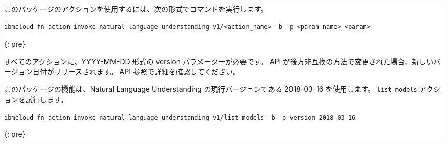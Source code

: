 このパッケージのアクションを使用するには、次の形式でコマンドを実行します。

```
ibmcloud fn action invoke natural-language-understanding-v1/<action_name> -b -p <param name> <param>
```
{: pre}

すべてのアクションに、YYYY-MM-DD 形式の version パラメーターが必要です。 API が後方非互換の方法で変更された場合、新しいバージョン日付がリリースされます。 [API 参照](https://www.ibm.com/watson/developercloud/natural-language-understanding/api/v1/#versioning)で詳細を確認してください。

このパッケージの機能は、Natural Language Understanding の現行バージョンである 2018-03-16 を使用します。 `list-models` アクションを試行します。
```
ibmcloud fn action invoke natural-language-understanding-v1/list-models -b -p version 2018-03-16
```
{: pre}
